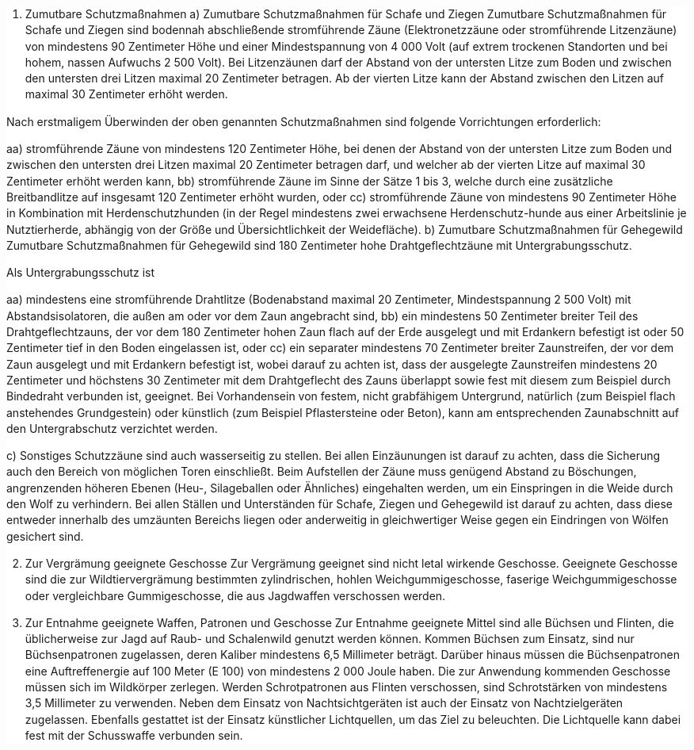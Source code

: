 1. Zumutbare Schutzmaßnahmen a) Zumutbare Schutzmaßnahmen für Schafe und ­Ziegen Zumutbare Schutzmaßnahmen für Schafe und Ziegen sind bodennah abschließende stromführende Zäune (Elektronetzzäune oder stromführende Litzenzäune) von mindestens 90 Zentimeter Höhe und einer Mindestspannung von 4 000 Volt (auf extrem trockenen Standorten und bei hohem, nassen Aufwuchs 2 500 Volt). Bei Litzenzäunen darf der Abstand von der untersten Litze zum Boden und zwischen den untersten drei Litzen maximal 20 Zentimeter betragen. Ab der vierten Litze kann der Abstand zwischen den Litzen auf maximal 30 Zentimeter erhöht werden.

Nach erstmaligem Überwinden der oben genannten Schutzmaßnahmen sind folgende Vorrichtungen erforderlich:

aa) stromführende Zäune von mindestens 120 Zentimeter Höhe, bei denen der Abstand von der untersten Litze zum Boden und zwischen den untersten drei Litzen ­maximal 20 Zentimeter betragen darf, und welcher ab der vierten Litze auf maximal 30 Zentimeter erhöht werden kann, bb) stromführende Zäune im Sinne der Sätze 1 bis 3, welche durch eine zusätzliche Breitbandlitze auf insgesamt 120 Zentimeter erhöht wurden, oder cc) stromführende Zäune von mindestens 90 Zentimeter Höhe in Kombination mit Herdenschutzhunden (in der Regel mindestens zwei erwachsene Herdenschutz-hunde aus einer Arbeitslinie je Nutztierherde, abhängig von der Größe und Übersichtlichkeit der Weidefläche). b) Zumutbare Schutzmaßnahmen für Gehegewild Zumutbare Schutzmaßnahmen für Gehegewild sind 180 Zentimeter hohe Drahtgeflechtzäune mit Untergrabungsschutz.

Als Untergrabungsschutz ist

aa) mindestens eine stromführende Drahtlitze (Bodenabstand maximal 20 Zentimeter, Mindestspannung 2 500 Volt) mit Abstandsisolatoren, die außen am oder vor dem Zaun angebracht sind, bb) ein mindestens 50 Zentimeter breiter Teil des Drahtgeflechtzauns, der vor dem 180 Zentimeter hohen Zaun flach auf der Erde ausgelegt und mit Erdankern befestigt ist oder 50 Zentimeter tief in den Boden eingelassen ist, oder cc) ein separater mindestens 70 Zentimeter breiter Zaunstreifen, der vor dem Zaun ausgelegt und mit Erdankern befestigt ist, wobei darauf zu achten ist, dass der ausgelegte Zaunstreifen mindestens 20 Zentimeter und höchstens 30 Zentimeter mit dem Drahtgeflecht des Zauns überlappt sowie fest mit diesem zum Beispiel durch Bindedraht verbunden ist, geeignet. Bei Vorhandensein von festem, nicht grabfähigem Untergrund, natürlich (zum Beispiel flach anstehendes Grundgestein) oder künstlich (zum Beispiel Pflastersteine oder Beton), kann am entsprechenden Zaunabschnitt auf den Untergrabschutz verzichtet werden.

c) Sonstiges Schutzzäune sind auch wasserseitig zu stellen. Bei allen Einzäunungen ist darauf zu achten, dass die Sicherung auch den Bereich von möglichen Toren einschließt. Beim Aufstellen der Zäune muss genügend Abstand zu Böschungen, angrenzenden höheren Ebenen (Heu-, Silageballen oder Ähnliches) eingehalten werden, um ein Einspringen in die Weide durch den Wolf zu verhindern. Bei allen Ställen und Unterständen für Schafe, Ziegen und Gehegewild ist darauf zu achten, dass diese entweder innerhalb des umzäunten Bereichs liegen oder anderweitig in gleichwertiger Weise gegen ein Eindringen von Wölfen gesichert sind.

2. Zur Vergrämung geeignete Geschosse Zur Vergrämung geeignet sind nicht letal wirkende Geschosse. Geeignete Geschosse sind die zur Wildtiervergrämung bestimmten zylindrischen, hohlen Weichgummigeschosse, faserige Weichgummigeschosse oder vergleichbare Gummigeschosse, die aus Jagdwaffen verschossen werden.

3. Zur Entnahme geeignete Waffen, Patronen und Geschosse Zur Entnahme geeignete Mittel sind alle Büchsen und Flinten, die üblicherweise zur Jagd auf Raub- und Schalenwild genutzt werden können. Kommen Büchsen zum Einsatz, sind nur Büchsenpatronen zugelassen, deren Kaliber mindestens 6,5 Millimeter beträgt. Darüber hinaus müssen die Büchsenpatronen eine Auftreffenergie auf 100 Meter (E 100) von mindestens 2 000 Joule haben. Die zur Anwendung kommenden Geschosse müssen sich im Wildkörper zerlegen. Werden Schrotpatronen aus Flinten verschossen, sind Schrotstärken von mindestens 3,5 Millimeter zu verwenden. Neben dem Einsatz von Nachtsichtgeräten ist auch der Einsatz von Nachtzielgeräten zugelassen. Ebenfalls gestattet ist der Einsatz künstlicher Lichtquellen, um das Ziel zu beleuchten. Die Lichtquelle kann dabei fest mit der Schusswaffe verbunden sein.
